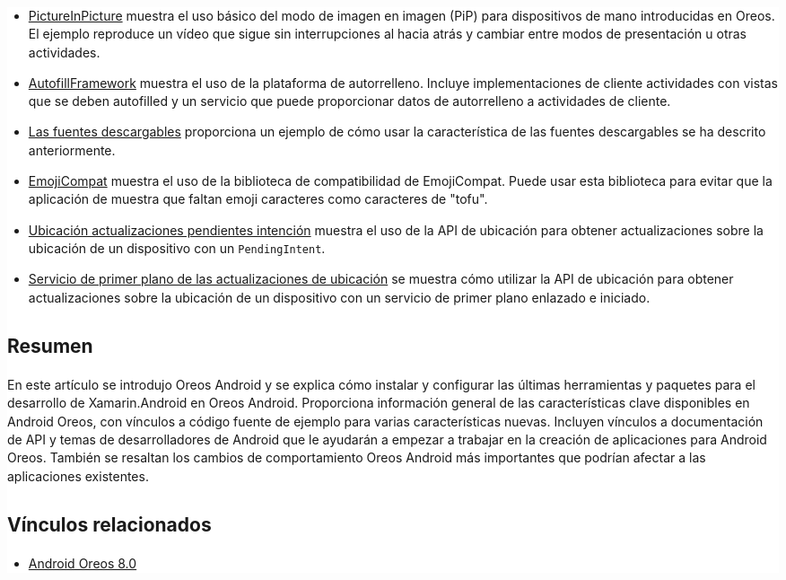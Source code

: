 -   [PictureInPicture](https://developer.xamarin.com/samples/monodroid/android-o/PictureInPicture) muestra el uso básico del modo de imagen en imagen (PiP) para dispositivos de mano introducidas en Oreos. El ejemplo reproduce un vídeo que sigue sin interrupciones al hacia atrás y cambiar entre modos de presentación u otras actividades.

-   [AutofillFramework](https://developer.xamarin.com/samples/monodroid/android-o/AutoFillFramework) muestra el uso de la plataforma de autorrelleno. Incluye implementaciones de cliente actividades con vistas que se deben autofilled y un servicio que puede proporcionar datos de autorrelleno a actividades de cliente.

-   [Las fuentes descargables](https://developer.xamarin.com/samples/monodroid/android-o/DownloadableFonts) proporciona un ejemplo de cómo usar la característica de las fuentes descargables se ha descrito anteriormente.

-   [EmojiCompat](https://developer.xamarin.com/samples/monodroid/android-o/EmojiCompat) muestra el uso de la biblioteca de compatibilidad de EmojiCompat. Puede usar esta biblioteca para evitar que la aplicación de muestra que faltan emoji caracteres como caracteres de "tofu".

-   [Ubicación actualizaciones pendientes intención](https://developer.xamarin.com/samples/monodroid/android-o/AndroidPlayLocation/LocUpdPendIntent) muestra el uso de la API de ubicación para obtener actualizaciones sobre la ubicación de un dispositivo con un `PendingIntent`.

-   [Servicio de primer plano de las actualizaciones de ubicación](https://developer.xamarin.com/samples/monodroid/android-o/AndroidPlayLocation/LocUpdFgService) se muestra cómo utilizar la API de ubicación para obtener actualizaciones sobre la ubicación de un dispositivo con un servicio de primer plano enlazado e iniciado.



<a name="summary" />

## <a name="summary"></a>Resumen

En este artículo se introdujo Oreos Android y se explica cómo instalar y configurar las últimas herramientas y paquetes para el desarrollo de Xamarin.Android en Oreos Android. Proporciona información general de las características clave disponibles en Android Oreos, con vínculos a código fuente de ejemplo para varias características nuevas. Incluyen vínculos a documentación de API y temas de desarrolladores de Android que le ayudarán a empezar a trabajar en la creación de aplicaciones para Android Oreos. También se resaltan los cambios de comportamiento Oreos Android más importantes que podrían afectar a las aplicaciones existentes.


## <a name="related-links"></a>Vínculos relacionados

- [Android Oreos 8.0](https://developer.android.com/index.html)
